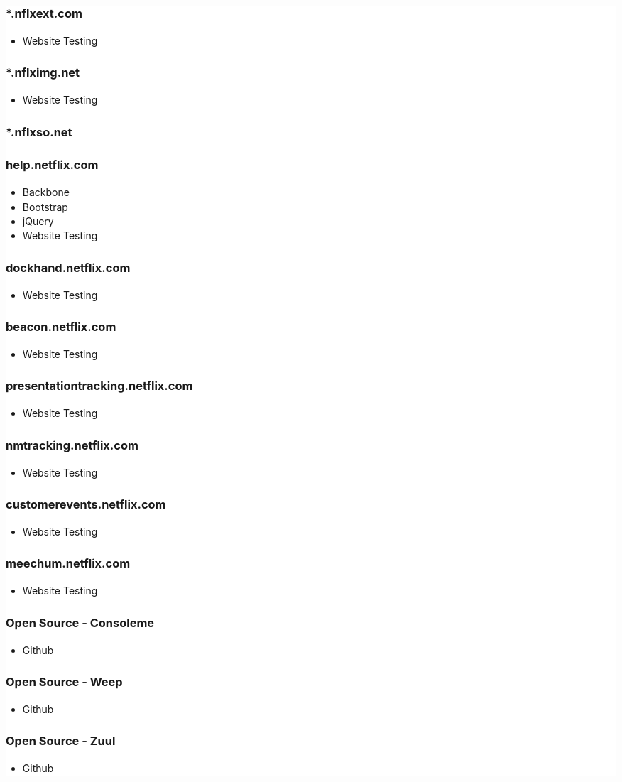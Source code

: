 
### *.nflxext.com
- Website Testing


### *.nflximg.net
- Website Testing


### *.nflxso.net


### help.netflix.com
- Backbone
- Bootstrap
- jQuery
- Website Testing


### dockhand.netflix.com
- Website Testing


### beacon.netflix.com
- Website Testing


### presentationtracking.netflix.com
- Website Testing


### nmtracking.netflix.com
- Website Testing


### customerevents.netflix.com
- Website Testing


###  meechum.netflix.com
- Website Testing


### Open Source - Consoleme
- Github


### Open Source - Weep
- Github


### Open Source - Zuul
- Github
